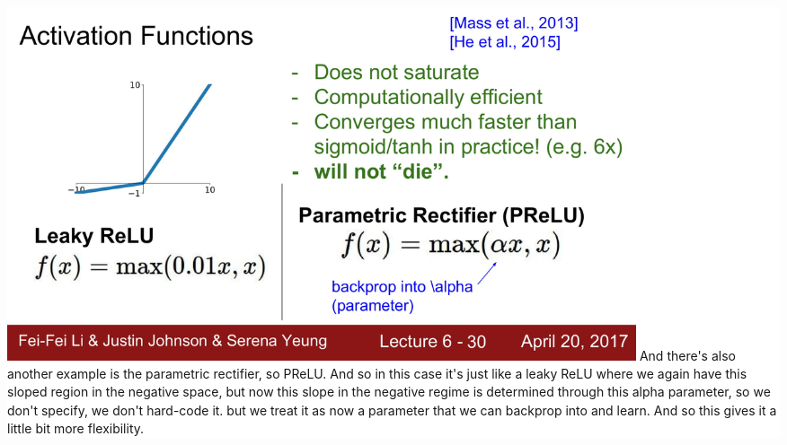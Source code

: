 <img src="./pics/cs231n_2017_lecture6-30.jpg" width="700">
And there's also another example
is the parametric rectifier, so PReLU.
And so in this case it's
just like a leaky ReLU
where we again have this sloped region
in the negative space,
but now this slope in the negative regime
is determined through
this alpha parameter,
so we don't specify,
we don't hard-code it.
but we treat it as now a parameter
that we can backprop into and learn.
And so this gives it a
little bit more flexibility.
